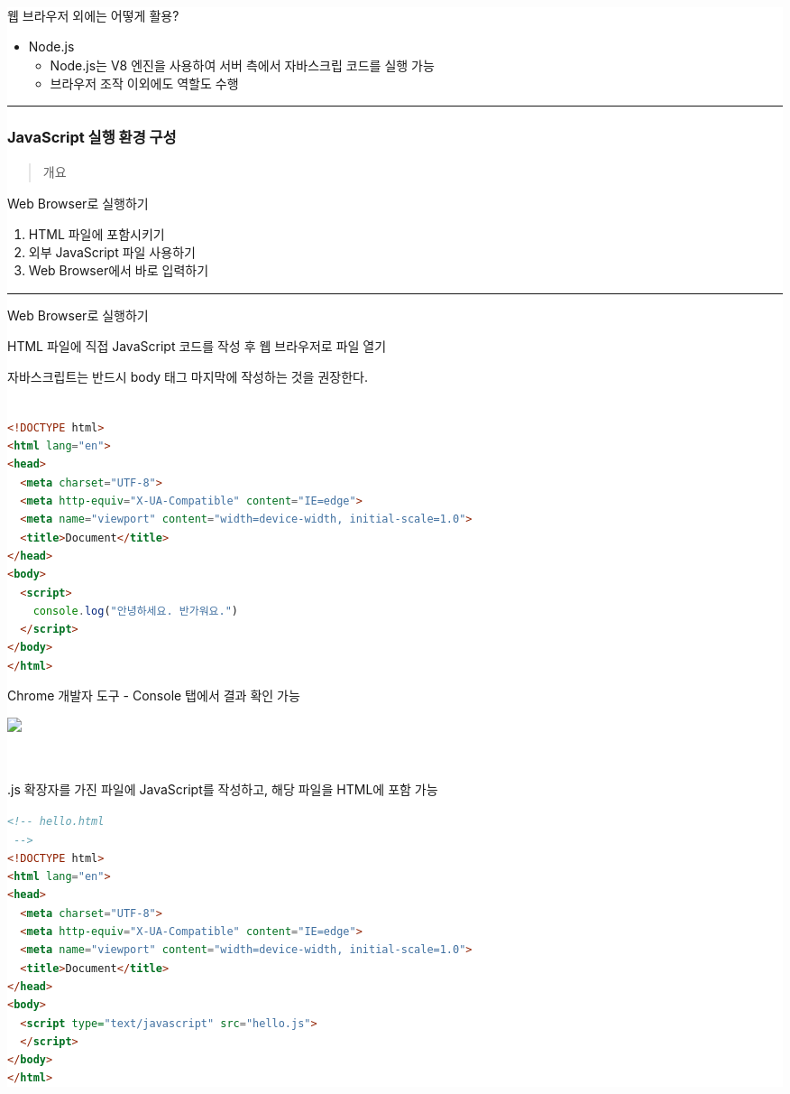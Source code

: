 웹 브라우저 외에는 어떻게 활용?  
- Node.js
    - Node.js는 V8 엔진을 사용하여 서버 측에서 자바스크립 코드를 실행 가능  
    - 브라우저 조작 이외에도 역할도 수행  

<hr>  

### JavaScript 실행 환경 구성  

> 개요  

Web Browser로 실행하기  

1. HTML 파일에 포함시키기  
2. 외부 JavaScript 파일 사용하기  
3. Web Browser에서 바로 입력하기  

<hr>  

Web Browser로 실행하기  

HTML 파일에 직접 JavaScript 코드를 작성 후 웹 브라우저로 파일 열기  

자바스크립트는 반드시 body 태그 마지막에 작성하는 것을 권장한다.

```html

<!DOCTYPE html>
<html lang="en">
<head>
  <meta charset="UTF-8">
  <meta http-equiv="X-UA-Compatible" content="IE=edge">
  <meta name="viewport" content="width=device-width, initial-scale=1.0">
  <title>Document</title>
</head>
<body>
  <script>
    console.log("안녕하세요. 반가워요.")
  </script>  
</body>
</html>
```

Chrome 개발자 도구 - Console 탭에서 결과 확인 가능  

![](2023-04-18-09-25-21.png)

&nbsp;

.js 확장자를 가진 파일에 JavaScript를 작성하고, 해당 파일을 HTML에 포함 가능  

```html
<!-- hello.html
 -->
<!DOCTYPE html>
<html lang="en">
<head>
  <meta charset="UTF-8">
  <meta http-equiv="X-UA-Compatible" content="IE=edge">
  <meta name="viewport" content="width=device-width, initial-scale=1.0">
  <title>Document</title>
</head>
<body>
  <script type="text/javascript" src="hello.js">
  </script>  
</body>
</html>
```
